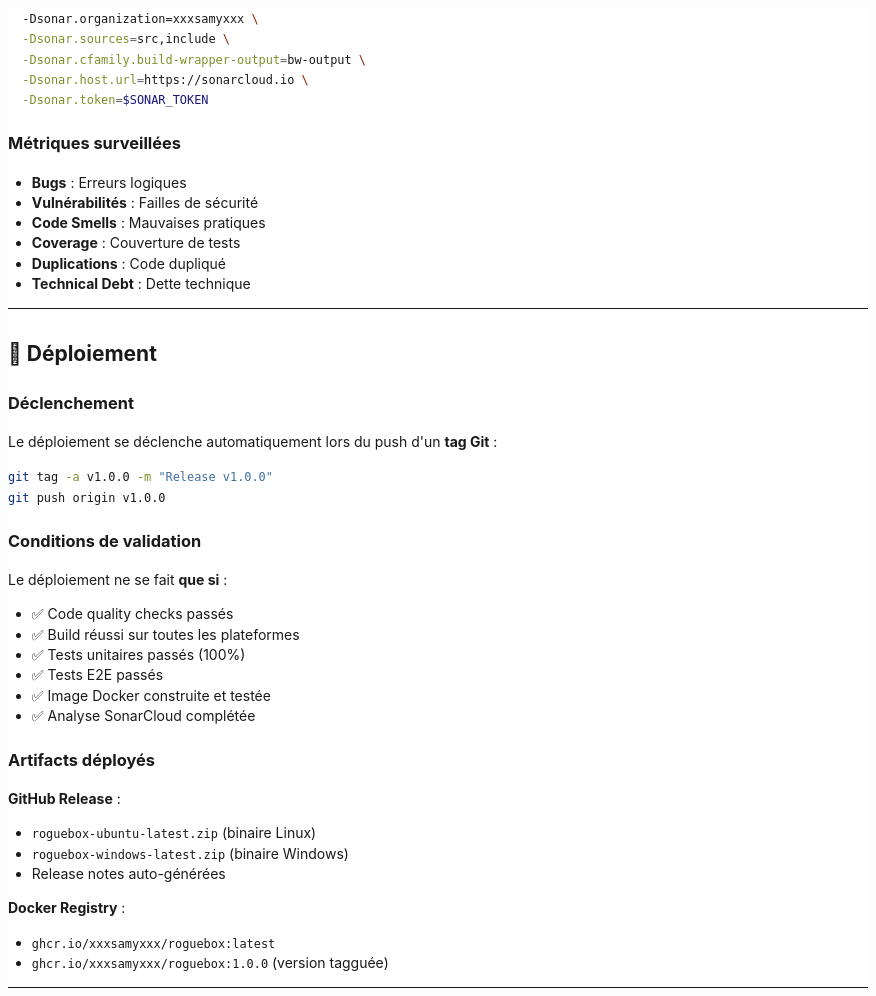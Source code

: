 ```bash
  -Dsonar.organization=xxxsamyxxx \
  -Dsonar.sources=src,include \
  -Dsonar.cfamily.build-wrapper-output=bw-output \
  -Dsonar.host.url=https://sonarcloud.io \
  -Dsonar.token=$SONAR_TOKEN
```

### Métriques surveillées

- **Bugs** : Erreurs logiques
- **Vulnérabilités** : Failles de sécurité
- **Code Smells** : Mauvaises pratiques
- **Coverage** : Couverture de tests
- **Duplications** : Code dupliqué
- **Technical Debt** : Dette technique

---

## 🚀 Déploiement

### Déclenchement

Le déploiement se déclenche automatiquement lors du push d'un **tag Git** :

```bash
git tag -a v1.0.0 -m "Release v1.0.0"
git push origin v1.0.0
```

### Conditions de validation

Le déploiement ne se fait **que si** :

- ✅ Code quality checks passés
- ✅ Build réussi sur toutes les plateformes
- ✅ Tests unitaires passés (100%)
- ✅ Tests E2E passés
- ✅ Image Docker construite et testée
- ✅ Analyse SonarCloud complétée

### Artifacts déployés

**GitHub Release** :

- `roguebox-ubuntu-latest.zip` (binaire Linux)
- `roguebox-windows-latest.zip` (binaire Windows)
- Release notes auto-générées

**Docker Registry** :

- `ghcr.io/xxxsamyxxx/roguebox:latest`
- `ghcr.io/xxxsamyxxx/roguebox:1.0.0` (version tagguée)

---

